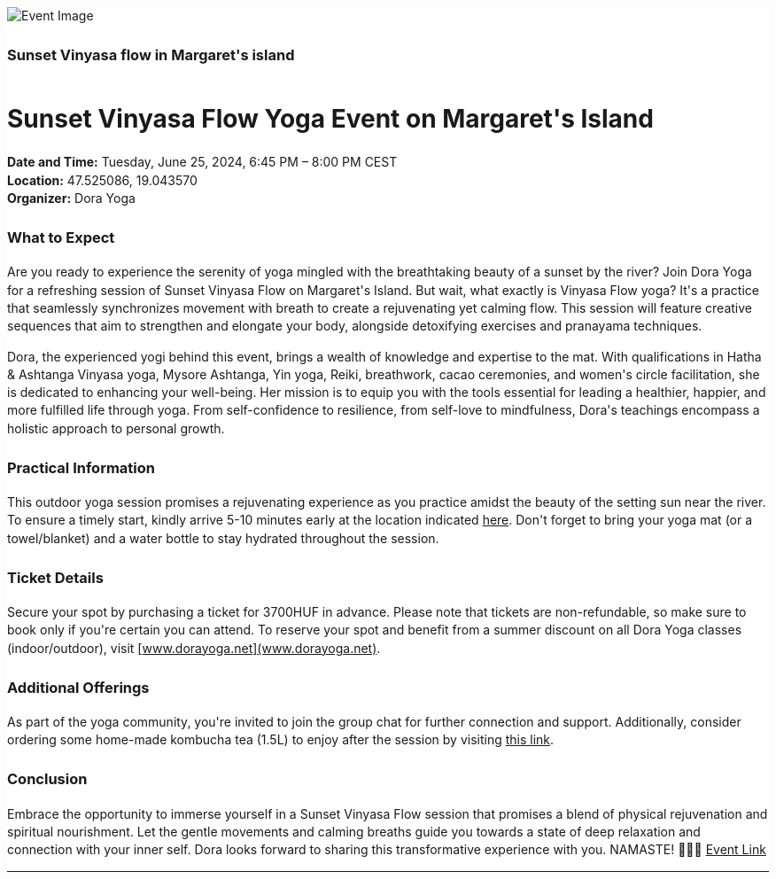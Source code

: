 ![Event Image](https://scontent-fra3-1.xx.fbcdn.net/v/t39.30808-6/443719016_1078131214037784_8200512895868721633_n.jpg?stp=dst-jpg_s960x960&_nc_cat=101&ccb=1-7&_nc_sid=75d36f&_nc_ohc=0l9Z01BQ9zsQ7kNvgEGRBD6&_nc_ht=scontent-fra3-1.xx&oh=00_AYCYpYucVC93dh_HHu_knMpN0f1c6tMXwmhRJB9as_hoaA&oe=66800FC4)

 ### Sunset Vinyasa flow in Margaret's island 

# Sunset Vinyasa Flow Yoga Event on Margaret's Island

**Date and Time:** Tuesday, June 25, 2024, 6:45 PM – 8:00 PM CEST  
**Location:** 47.525086, 19.043570  
**Organizer:** Dora Yoga

### What to Expect

Are you ready to experience the serenity of yoga mingled with the breathtaking beauty of a sunset by the river? Join Dora Yoga for a refreshing session of Sunset Vinyasa Flow on Margaret's Island. But wait, what exactly is Vinyasa Flow yoga? It's a practice that seamlessly synchronizes movement with breath to create a rejuvenating yet calming flow. This session will feature creative sequences that aim to strengthen and elongate your body, alongside detoxifying exercises and pranayama techniques.

Dora, the experienced yogi behind this event, brings a wealth of knowledge and expertise to the mat. With qualifications in Hatha & Ashtanga Vinyasa yoga, Mysore Ashtanga, Yin yoga, Reiki, breathwork, cacao ceremonies, and women's circle facilitation, she is dedicated to enhancing your well-being. Her mission is to equip you with the tools essential for leading a healthier, happier, and more fulfilled life through yoga. From self-confidence to resilience, from self-love to mindfulness, Dora's teachings encompass a holistic approach to personal growth.

### Practical Information

This outdoor yoga session promises a rejuvenating experience as you practice amidst the beauty of the setting sun near the river. To ensure a timely start, kindly arrive 5-10 minutes early at the location indicated [here](https://maps.app.goo.gl/dLe6k8jcdes2cs1a9). Don't forget to bring your yoga mat (or a towel/blanket) and a water bottle to stay hydrated throughout the session.

### Ticket Details

Secure your spot by purchasing a ticket for 3700HUF in advance. Please note that tickets are non-refundable, so make sure to book only if you're certain you can attend. To reserve your spot and benefit from a summer discount on all Dora Yoga classes (indoor/outdoor), visit [www.dorayoga.net](www.dorayoga.net).

### Additional Offerings

As part of the yoga community, you're invited to join the group chat for further connection and support. Additionally, consider ordering some home-made kombucha tea (1.5L) to enjoy after the session by visiting [this link](https://www.dorayoga.net/product-page/kombucha-tea).

### Conclusion

Embrace the opportunity to immerse yourself in a Sunset Vinyasa Flow session that promises a blend of physical rejuvenation and spiritual nourishment. Let the gentle movements and calming breaths guide you towards a state of deep relaxation and connection with your inner self. Dora looks forward to sharing this transformative experience with you. NAMASTE! 🧘‍♀️🌅
[Event Link](https://facebook.com/events/315374061605605)

---